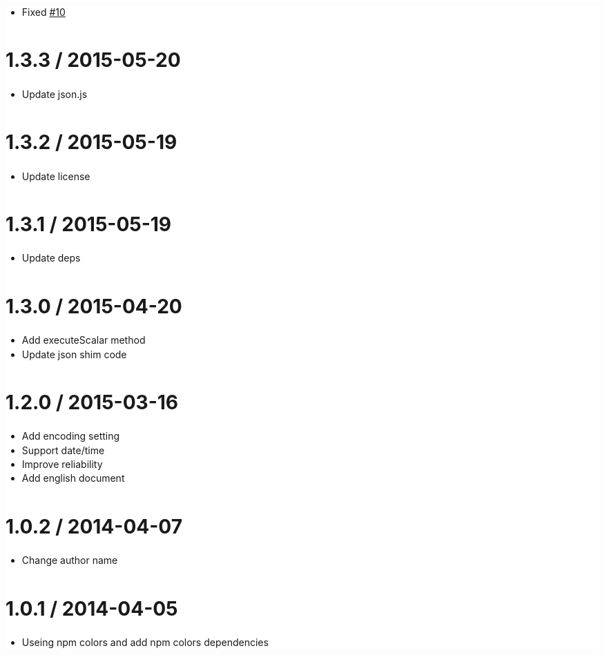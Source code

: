 - Fixed [#10](https://github.com/nuintun/node-adodb/issues/10)

# 1.3.3 / 2015-05-20

- Update json.js

# 1.3.2 / 2015-05-19

- Update license

# 1.3.1 / 2015-05-19

- Update deps

# 1.3.0 / 2015-04-20

- Add executeScalar method
- Update json shim code

# 1.2.0 / 2015-03-16

- Add encoding setting
- Support date/time
- Improve reliability
- Add english document

# 1.0.2 / 2014-04-07

- Change author name

# 1.0.1 / 2014-04-05

- Useing npm colors and add npm colors dependencies
